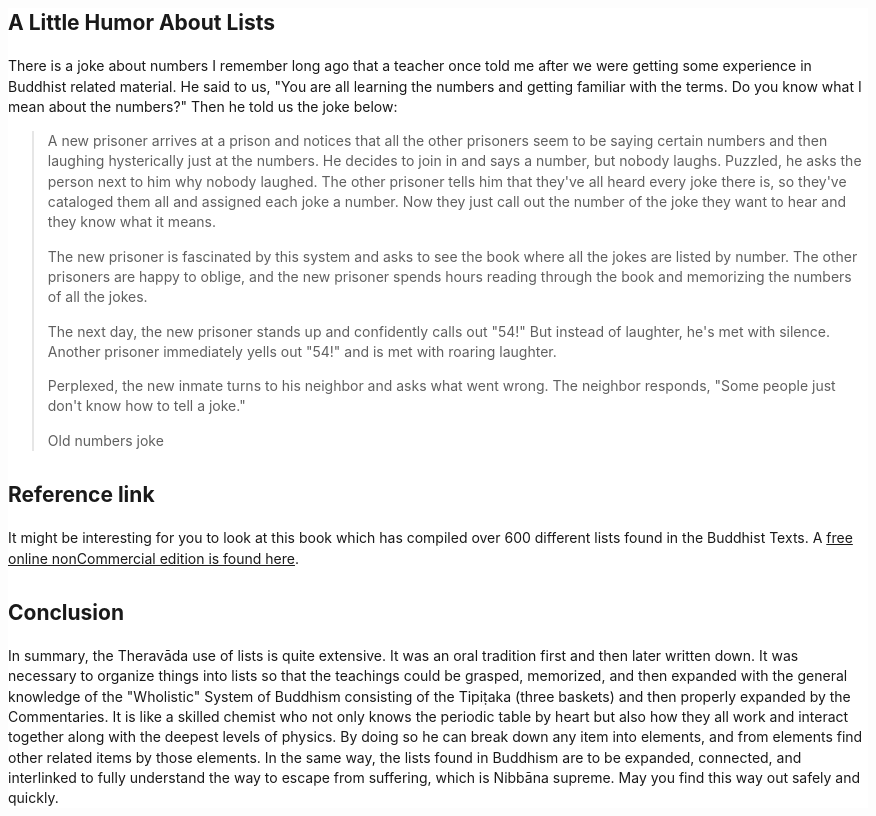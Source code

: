 ## A Little Humor About Lists

There is a joke about numbers I remember long ago that a teacher once told me after we were getting some experience in Buddhist related material. He said to us, "You are all learning the numbers and getting familiar with the terms. Do you know what I mean about the numbers?" Then he told us the joke below:

> A new prisoner arrives at a prison and notices that all the other prisoners seem to be saying certain numbers and then laughing hysterically just at the numbers. He decides to join in and says a number, but nobody laughs. Puzzled, he asks the person next to him why nobody laughed. The other prisoner tells him that they've all heard every joke there is, so they've cataloged them all and assigned each joke a number. Now they just call out the number of the joke they want to hear and they know what it means.
> 
> The new prisoner is fascinated by this system and asks to see the book where all the jokes are listed by number. The other prisoners are happy to oblige, and the new prisoner spends hours reading through the book and memorizing the numbers of all the jokes.
> 
> The next day, the new prisoner stands up and confidently calls out "54!" But instead of laughter, he's met with silence. Another prisoner immediately yells out "54!" and is met with roaring laughter.  
>   
> Perplexed, the new inmate turns to his neighbor and asks what went wrong. The neighbor responds, "Some people just don't know how to tell a joke."
> 
> Old numbers joke

## Reference link

It might be interesting for you to look at this book which has compiled over 600 different lists found in the Buddhist Texts. A [free online nonCommercial edition is found here](assets/buddhaslists.pdf).  

## Conclusion

In summary, the Theravāda use of lists is quite extensive. It was an oral tradition first and then later written down. It was necessary to organize things into lists so that the teachings could be grasped, memorized, and then expanded with the general knowledge of the "Wholistic" System of Buddhism consisting of the Tipiṭaka (three baskets) and then properly expanded by the Commentaries. It is like a skilled chemist who not only knows the periodic table by heart but also how they all work and interact together along with the deepest levels of physics. By doing so he can break down any item into elements, and from elements find other related items by those elements. In the same way, the lists found in Buddhism are to be expanded, connected, and interlinked to fully understand the way to escape from suffering, which is Nibbāna supreme. May you find this way out safely and quickly.
